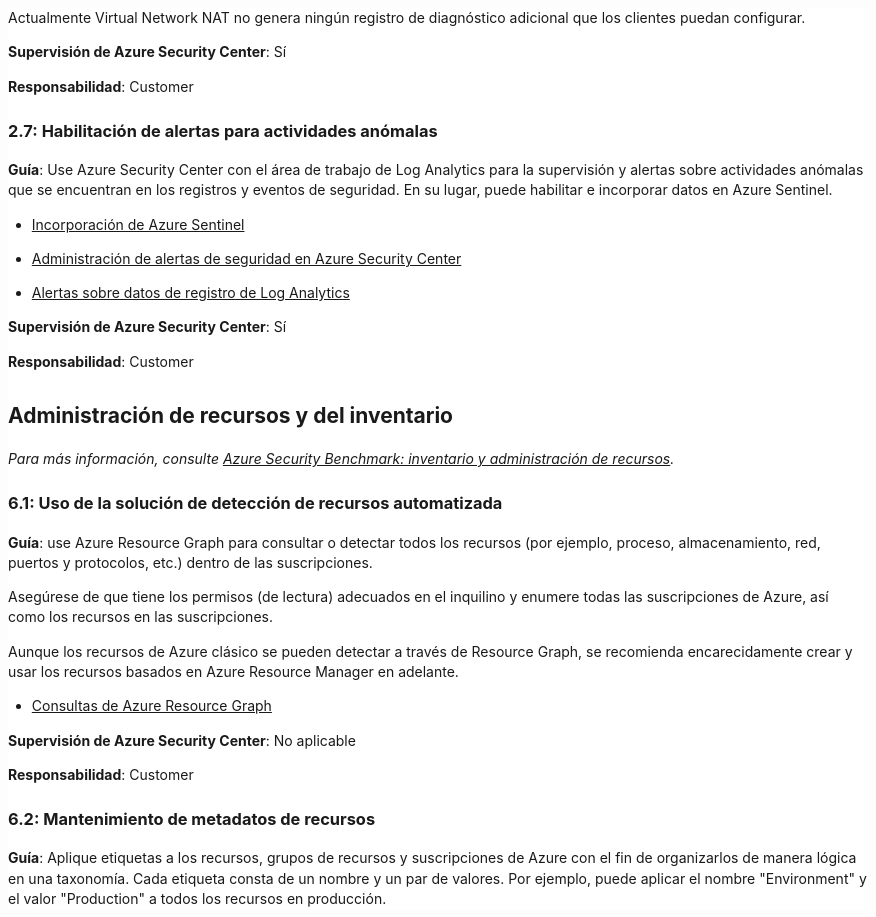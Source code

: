 Actualmente Virtual Network NAT no genera ningún registro de diagnóstico adicional que los clientes puedan configurar.

**Supervisión de Azure Security Center**: Sí

**Responsabilidad**: Customer

### <a name="27-enable-alerts-for-anomalous-activities"></a>2.7: Habilitación de alertas para actividades anómalas

**Guía**: Use Azure Security Center con el área de trabajo de Log Analytics para la supervisión y alertas sobre actividades anómalas que se encuentran en los registros y eventos de seguridad. En su lugar, puede habilitar e incorporar datos en Azure Sentinel.

- [Incorporación de Azure Sentinel](../../sentinel/quickstart-onboard.md) 

- [Administración de alertas de seguridad en Azure Security Center](../../security-center/security-center-managing-and-responding-alerts.md) 

- [Alertas sobre datos de registro de Log Analytics](../../azure-monitor/alerts/alerts-log.md)

**Supervisión de Azure Security Center**: Sí

**Responsabilidad**: Customer

## <a name="inventory-and-asset-management"></a>Administración de recursos y del inventario

*Para más información, consulte [Azure Security Benchmark: inventario y administración de recursos](../../security/benchmarks/security-control-inventory-asset-management.md).*

### <a name="61-use-automated-asset-discovery-solution"></a>6.1: Uso de la solución de detección de recursos automatizada

**Guía**: use Azure Resource Graph para consultar o detectar todos los recursos (por ejemplo, proceso, almacenamiento, red, puertos y protocolos, etc.) dentro de las suscripciones. 

Asegúrese de que tiene los permisos (de lectura) adecuados en el inquilino y enumere todas las suscripciones de Azure, así como los recursos en las suscripciones.

Aunque los recursos de Azure clásico se pueden detectar a través de Resource Graph, se recomienda encarecidamente crear y usar los recursos basados en Azure Resource Manager en adelante.

- [Consultas de Azure Resource Graph](../../governance/resource-graph/first-query-portal.md)

**Supervisión de Azure Security Center**: No aplicable

**Responsabilidad**: Customer

### <a name="62-maintain-asset-metadata"></a>6.2: Mantenimiento de metadatos de recursos

**Guía**: Aplique etiquetas a los recursos, grupos de recursos y suscripciones de Azure con el fin de organizarlos de manera lógica en una taxonomía. Cada etiqueta consta de un nombre y un par de valores. Por ejemplo, puede aplicar el nombre "Environment" y el valor "Production" a todos los recursos en producción.
